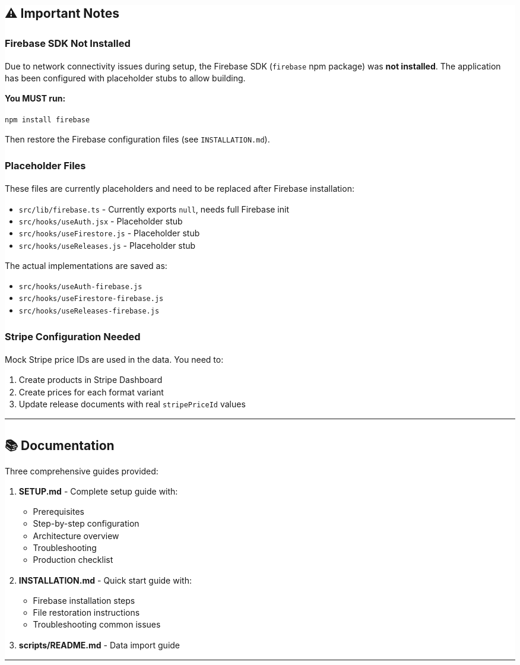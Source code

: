 
## ⚠️ Important Notes

### Firebase SDK Not Installed
Due to network connectivity issues during setup, the Firebase SDK (`firebase` npm package) was **not installed**. The application has been configured with placeholder stubs to allow building.

**You MUST run:**
```bash
npm install firebase
```

Then restore the Firebase configuration files (see `INSTALLATION.md`).

### Placeholder Files
These files are currently placeholders and need to be replaced after Firebase installation:
- `src/lib/firebase.ts` - Currently exports `null`, needs full Firebase init
- `src/hooks/useAuth.jsx` - Placeholder stub
- `src/hooks/useFirestore.js` - Placeholder stub
- `src/hooks/useReleases.js` - Placeholder stub

The actual implementations are saved as:
- `src/hooks/useAuth-firebase.js`
- `src/hooks/useFirestore-firebase.js`
- `src/hooks/useReleases-firebase.js`

### Stripe Configuration Needed
Mock Stripe price IDs are used in the data. You need to:
1. Create products in Stripe Dashboard
2. Create prices for each format variant
3. Update release documents with real `stripePriceId` values

---

## 📚 Documentation

Three comprehensive guides provided:

1. **SETUP.md** - Complete setup guide with:
   - Prerequisites
   - Step-by-step configuration
   - Architecture overview
   - Troubleshooting
   - Production checklist

2. **INSTALLATION.md** - Quick start guide with:
   - Firebase installation steps
   - File restoration instructions
   - Troubleshooting common issues

3. **scripts/README.md** - Data import guide

---

